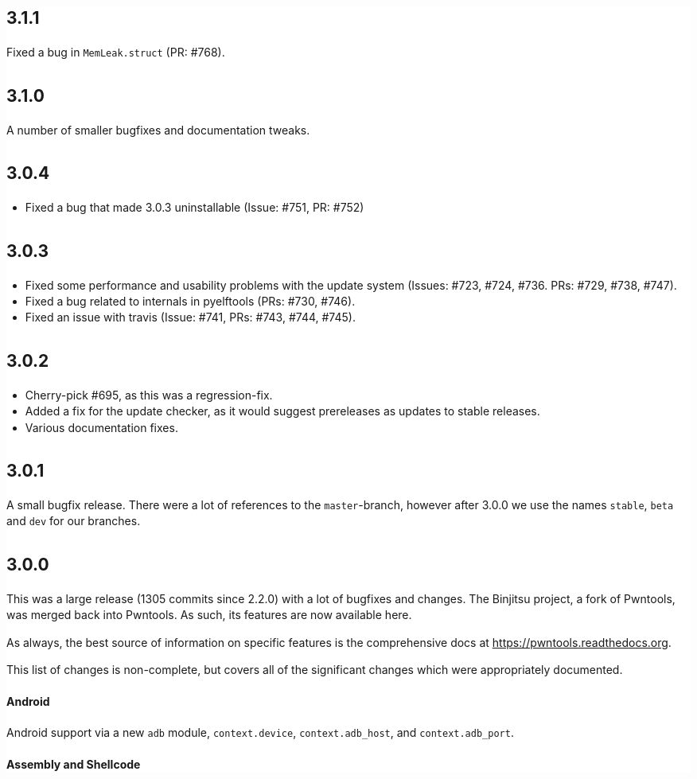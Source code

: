 
[629]: https://github.com/Gallopsled/pwntools/issues/629
[695]: https://github.com/Gallopsled/pwntools/pull/695
[700]: https://github.com/Gallopsled/pwntools/pull/700
[701]: https://github.com/Gallopsled/pwntools/pull/701
[704]: https://github.com/Gallopsled/pwntools/pull/704
[711]: https://github.com/Gallopsled/pwntools/pull/711
[717]: https://github.com/Gallopsled/pwntools/pull/717
[709]: https://github.com/Gallopsled/pwntools/pull/709
[705]: https://github.com/Gallopsled/pwntools/pull/705
[703]: https://github.com/Gallopsled/pwntools/pull/703
[452605e]: https://github.com/Gallopsled/pwntools/commit/452605e854f4870ef5ccfdf7fb110dfd75c50feb
[ea94ee4]: https://github.com/Gallopsled/pwntools/commit/ea94ee4ca5a8060567cc9bd0dc33796a89ad0b95
[6376d07]: https://github.com/Gallopsled/pwntools/commit/6376d072660fb2250f48bd22629bbd7e3c61c758
[1e414af]: https://github.com/Gallopsled/pwntools/commit/1e414afbeb3a01242f4918f111febaa63b640eb7
[869ec42]: https://github.com/Gallopsled/pwntools/commit/869ec42082b4b98958dfe85103da9b101dde7daa
[4893819]: https://github.com/Gallopsled/pwntools/commit/4893819b4c23182da570e2f4ea4c14d73af2c0df
[2af55c9]: https://github.com/Gallopsled/pwntools/commit/2af55c9bc382eca23f89bc0abc7a07c075521f94

## 3.1.1

Fixed a bug in `MemLeak.struct` (PR: #768).

## 3.1.0

A number of smaller bugfixes and documentation tweaks.

## 3.0.4

- Fixed a bug that made 3.0.3 uninstallable (Issue: #751, PR: #752)

## 3.0.3

- Fixed some performance and usability problems with the update system (Issues:
  #723, #724, #736. PRs: #729, #738, #747).
- Fixed a bug related to internals in pyelftools (PRs: #730, #746).
- Fixed an issue with travis (Issue: #741, PRs: #743, #744, #745).

## 3.0.2

- Cherry-pick #695, as this was a regression-fix.
- Added a fix for the update checker, as it would suggest prereleases as updates to stable releases.
- Various documentation fixes.

## 3.0.1

A small bugfix release. There were a lot of references to the `master`-branch, however after 3.0.0 we use the names `stable`, `beta` and `dev` for our branches.

## 3.0.0

This was a large release (1305 commits since 2.2.0) with a lot of bugfixes and changes.  The Binjitsu project, a fork of Pwntools, was merged back into Pwntools.  As such, its features are now available here.

As always, the best source of information on specific features is the comprehensive docs at https://pwntools.readthedocs.org.

This list of changes is non-complete, but covers all of the significant changes which were appropriately documented.

#### Android

Android support via a new `adb` module, `context.device`, `context.adb_host`, and `context.adb_port`.

#### Assembly and Shellcode


[2522]: https://github.com/Gallopsled/pwntools/pull/2522
[2508]: https://github.com/Gallopsled/pwntools/pull/2508
[2471]: https://github.com/Gallopsled/pwntools/pull/2471
[2358]: https://github.com/Gallopsled/pwntools/pull/2358
[2457]: https://github.com/Gallopsled/pwntools/pull/2457
[2444]: https://github.com/Gallopsled/pwntools/pull/2444
[2413]: https://github.com/Gallopsled/pwntools/pull/2413
[2470]: https://github.com/Gallopsled/pwntools/pull/2470
[2479]: https://github.com/Gallopsled/pwntools/pull/2479
[2483]: https://github.com/Gallopsled/pwntools/pull/2483
[2482]: https://github.com/Gallopsled/pwntools/pull/2482
[2478]: https://github.com/Gallopsled/pwntools/pull/2478
[2484]: https://github.com/Gallopsled/pwntools/pull/2484
[2291]: https://github.com/Gallopsled/pwntools/pull/2291
[2410]: https://github.com/Gallopsled/pwntools/pull/2410
[2502]: https://github.com/Gallopsled/pwntools/pull/2502
[2476]: https://github.com/Gallopsled/pwntools/pull/2476
[2364]: https://github.com/Gallopsled/pwntools/pull/2364
[2436]: https://github.com/Gallopsled/pwntools/pull/2436
[2371]: https://github.com/Gallopsled/pwntools/pull/2371
[2360]: https://github.com/Gallopsled/pwntools/pull/2360
[2356]: https://github.com/Gallopsled/pwntools/pull/2356
[2374]: https://github.com/Gallopsled/pwntools/pull/2374
[2327]: https://github.com/Gallopsled/pwntools/pull/2327
[2322]: https://github.com/Gallopsled/pwntools/pull/2322
[2330]: https://github.com/Gallopsled/pwntools/pull/2330
[2389]: https://github.com/Gallopsled/pwntools/pull/2389
[2391]: https://github.com/Gallopsled/pwntools/pull/2391
[2376]: https://github.com/Gallopsled/pwntools/pull/2376
[2387]: https://github.com/Gallopsled/pwntools/pull/2387
[2388]: https://github.com/Gallopsled/pwntools/pull/2388
[2398]: https://github.com/Gallopsled/pwntools/pull/2398
[2415]: https://github.com/Gallopsled/pwntools/pull/2415
[2405]: https://github.com/Gallopsled/pwntools/pull/2405
[2427]: https://github.com/Gallopsled/pwntools/pull/2405
[2382]: https://github.com/Gallopsled/pwntools/pull/2382
[2435]: https://github.com/Gallopsled/pwntools/pull/2435
[2437]: https://github.com/Gallopsled/pwntools/pull/2437
[2497]: https://github.com/Gallopsled/pwntools/pull/2497
[2445]: https://github.com/Gallopsled/pwntools/pull/2445
[2466]: https://github.com/Gallopsled/pwntools/pull/2466
[2467]: https://github.com/Gallopsled/pwntools/pull/2467
[2469]: https://github.com/Gallopsled/pwntools/pull/2469
[2242]: https://github.com/Gallopsled/pwntools/pull/2242
[2277]: https://github.com/Gallopsled/pwntools/pull/2277
[2281]: https://github.com/Gallopsled/pwntools/pull/2281
[2293]: https://github.com/Gallopsled/pwntools/pull/2293
[1763]: https://github.com/Gallopsled/pwntools/pull/1763
[2307]: https://github.com/Gallopsled/pwntools/pull/2307
[2309]: https://github.com/Gallopsled/pwntools/pull/2309
[2308]: https://github.com/Gallopsled/pwntools/pull/2308
[2279]: https://github.com/Gallopsled/pwntools/pull/2279
[2310]: https://github.com/Gallopsled/pwntools/pull/2310
[2335]: https://github.com/Gallopsled/pwntools/pull/2335
[2334]: https://github.com/Gallopsled/pwntools/pull/2334
[2328]: https://github.com/Gallopsled/pwntools/pull/2328
[2189]: https://github.com/Gallopsled/pwntools/pull/2189
[2339]: https://github.com/Gallopsled/pwntools/pull/2339
[2323]: https://github.com/Gallopsled/pwntools/pull/2323
[2325]: https://github.com/Gallopsled/pwntools/pull/2325
[2336]: https://github.com/Gallopsled/pwntools/pull/2336
[2161]: https://github.com/Gallopsled/pwntools/pull/2161
[2345]: https://github.com/Gallopsled/pwntools/pull/2345
[2338]: https://github.com/Gallopsled/pwntools/pull/2338
[2341]: https://github.com/Gallopsled/pwntools/pull/2341
[2268]: https://github.com/Gallopsled/pwntools/pull/2268
[2347]: https://github.com/Gallopsled/pwntools/pull/2347
[2233]: https://github.com/Gallopsled/pwntools/pull/2233
[2373]: https://github.com/Gallopsled/pwntools/pull/2373
[2378]: https://github.com/Gallopsled/pwntools/pull/2378
[2202]: https://github.com/Gallopsled/pwntools/pull/2202
[2117]: https://github.com/Gallopsled/pwntools/pull/2117
[2221]: https://github.com/Gallopsled/pwntools/pull/2221
[2219]: https://github.com/Gallopsled/pwntools/pull/2219
[2212]: https://github.com/Gallopsled/pwntools/pull/2212
[2257]: https://github.com/Gallopsled/pwntools/pull/2257
[2225]: https://github.com/Gallopsled/pwntools/pull/2225
[2349]: https://github.com/Gallopsled/pwntools/pull/2349
[2352]: https://github.com/Gallopsled/pwntools/pull/2352
[2271]: https://github.com/Gallopsled/pwntools/pull/2271
[2272]: https://github.com/Gallopsled/pwntools/pull/2272
[2281]: https://github.com/Gallopsled/pwntools/pull/2281
[2287]: https://github.com/Gallopsled/pwntools/pull/2287
[2294]: https://github.com/Gallopsled/pwntools/pull/2294
[2185]: https://github.com/Gallopsled/pwntools/pull/2185
[2103]: https://github.com/Gallopsled/pwntools/pull/2103
[2177]: https://github.com/Gallopsled/pwntools/pull/2177
[2186]: https://github.com/Gallopsled/pwntools/pull/2186
[2129]: https://github.com/Gallopsled/pwntools/pull/2129
[2214]: https://github.com/Gallopsled/pwntools/pull/2214
[2241]: https://github.com/Gallopsled/pwntools/pull/2241
[2261]: https://github.com/Gallopsled/pwntools/pull/2261
[2062]: https://github.com/Gallopsled/pwntools/pull/2062
[2092]: https://github.com/Gallopsled/pwntools/pull/2092
[2093]: https://github.com/Gallopsled/pwntools/pull/2093
[2125]: https://github.com/Gallopsled/pwntools/pull/2125
[2144]: https://github.com/Gallopsled/pwntools/pull/2144
[zach]: https://github.com/zachriggle
[1975]: https://github.com/Gallopsled/pwntools/pull/1975
[1979]: https://github.com/Gallopsled/pwntools/pull/1979
[2011]: https://github.com/Gallopsled/pwntools/pull/2011
[2023]: https://github.com/Gallopsled/pwntools/pull/2023
[2027]: https://github.com/Gallopsled/pwntools/pull/2027
[2033]: https://github.com/Gallopsled/pwntools/pull/2033
[2035]: https://github.com/Gallopsled/pwntools/pull/2035
[2037]: https://github.com/Gallopsled/pwntools/pull/2037
[2123]: https://github.com/Gallopsled/pwntools/pull/2123
[2124]: https://github.com/Gallopsled/pwntools/pull/2124
[1922]: https://github.com/Gallopsled/pwntools/pull/1922
[1828]: https://github.com/Gallopsled/pwntools/pull/1828
[1939]: https://github.com/Gallopsled/pwntools/pull/1939
[1981]: https://github.com/Gallopsled/pwntools/pull/1981
[1784]: https://github.com/Gallopsled/pwntools/pull/1784
[1912]: https://github.com/Gallopsled/pwntools/pull/1912
[1961]: https://github.com/Gallopsled/pwntools/pull/1961
[1973]: https://github.com/Gallopsled/pwntools/pull/1973
[2007]: https://github.com/Gallopsled/pwntools/pull/2007
[2012]: https://github.com/Gallopsled/pwntools/pull/2012
[2031]: https://github.com/Gallopsled/pwntools/pull/2031
[2040]: https://github.com/Gallopsled/pwntools/pull/2040
[2051]: https://github.com/Gallopsled/pwntools/pull/2051
[1733]: https://github.com/Gallopsled/pwntools/pull/1733
[1876]: https://github.com/Gallopsled/pwntools/pull/1876
[1877]: https://github.com/Gallopsled/pwntools/pull/1877
[1891]: https://github.com/Gallopsled/pwntools/pull/1891
[1892]: https://github.com/Gallopsled/pwntools/pull/1892
[1893]: https://github.com/Gallopsled/pwntools/pull/1893
[1897]: https://github.com/Gallopsled/pwntools/pull/1897
[1903]: https://github.com/Gallopsled/pwntools/pull/1903
[1904]: https://github.com/Gallopsled/pwntools/pull/1904
[1906]: https://github.com/Gallopsled/pwntools/pull/1906
[1921]: https://github.com/Gallopsled/pwntools/pull/1921
[1995]: https://github.com/Gallopsled/pwntools/pull/1995
[1429]: https://github.com/Gallopsled/pwntools/pull/1429
[1566]: https://github.com/Gallopsled/pwntools/pull/1566
[1652]: https://github.com/Gallopsled/pwntools/pull/1652
[1739]: https://github.com/Gallopsled/pwntools/pull/1739
[1746]: https://github.com/Gallopsled/pwntools/pull/1746
[1751]: https://github.com/Gallopsled/pwntools/pull/1751
[1753]: https://github.com/Gallopsled/pwntools/pull/1753
[1776]: https://github.com/Gallopsled/pwntools/pull/1776
[1846]: https://github.com/Gallopsled/pwntools/pull/1846
[1902]: https://github.com/Gallopsled/pwntools/pull/1902
[1261]: https://github.com/Gallopsled/pwntools/pull/1261
[1695]: https://github.com/Gallopsled/pwntools/pull/1695
[1735]: https://github.com/Gallopsled/pwntools/pull/1735
[1738]: https://github.com/Gallopsled/pwntools/pull/1738
[1742]: https://github.com/Gallopsled/pwntools/pull/1742
[1757]: https://github.com/Gallopsled/pwntools/pull/1757
[1758]: https://github.com/Gallopsled/pwntools/pull/1758
[1780]: https://github.com/Gallopsled/pwntools/pull/1780
[1941]: https://github.com/Gallopsled/pwntools/pull/1941
[1811]: https://github.com/Gallopsled/pwntools/pull/1811
[1827]: https://github.com/Gallopsled/pwntools/pull/1827
[1841]: https://github.com/Gallopsled/pwntools/pull/1841
[1839]: https://github.com/Gallopsled/pwntools/pull/1839
[1833]:  https://github.com/Gallopsled/pwntools/pull/1833
[1852]: https://github.com/Gallopsled/pwntools/pull/1852
[1883]: https://github.com/Gallopsled/pwntools/pull/1883
[1541]: https://github.com/Gallopsled/pwntools/pull/1541
[1602]: https://github.com/Gallopsled/pwntools/pull/1602
[1606]: https://github.com/Gallopsled/pwntools/pull/1606
[1616]: https://github.com/Gallopsled/pwntools/pull/1616
[1632]: https://github.com/Gallopsled/pwntools/pull/1632
[1633]: https://github.com/Gallopsled/pwntools/pull/1633
[1644]: https://github.com/Gallopsled/pwntools/pull/1644
[1651]: https://github.com/Gallopsled/pwntools/pull/1651
[1654]: https://github.com/Gallopsled/pwntools/pull/1654
[1667]: https://github.com/Gallopsled/pwntools/pull/1667
[1673]: https://github.com/Gallopsled/pwntools/pull/1673
[1675]: https://github.com/Gallopsled/pwntools/pull/1675
[1678]: https://github.com/Gallopsled/pwntools/pull/1678
[1682]: https://github.com/Gallopsled/pwntools/pull/1679
[1687]: https://github.com/Gallopsled/pwntools/pull/1687
[1688]: https://github.com/Gallopsled/pwntools/pull/1688
[1692]: https://github.com/Gallopsled/pwntools/pull/1692
[1703]: https://github.com/Gallopsled/pwntools/pull/1703
[1704]: https://github.com/Gallopsled/pwntools/pull/1704
[1732]: https://github.com/Gallopsled/pwntools/pull/1732
[1576]: https://github.com/Gallopsled/pwntools/pull/1576
[1584]: https://github.com/Gallopsled/pwntools/pull/1584
[1592]: https://github.com/Gallopsled/pwntools/pull/1592
[1593]: https://github.com/Gallopsled/pwntools/pull/1593
[1601]: https://github.com/Gallopsled/pwntools/pull/1601
[1605]: https://github.com/Gallopsled/pwntools/pull/1605
[1613]: https://github.com/Gallopsled/pwntools/pull/1613
[1616]: https://github.com/Gallopsled/pwntools/pull/1616
[1564]: https://github.com/Gallopsled/pwntools/pull/1564
[1621]: https://github.com/Gallopsled/pwntools/pull/1621
[1625]: https://github.com/Gallopsled/pwntools/pull/1625
[1699]: https://github.com/Gallopsled/pwntools/pull/1699
[1436]: https://github.com/Gallopsled/pwntools/pull/1436
[fecf9f]: http://github.com/Gallopsled/pwntools/commit/fecf9f
[1454]: https://github.com/Gallopsled/pwntools/pull/1454
[1615]: https://github.com/Gallopsled/pwntools/pull/1454
[1517]: https://github.com/Gallopsled/pwntools/pull/1517
[1609]: https://github.com/Gallopsled/pwntools/pull/1609
[1590]: https://github.com/Gallopsled/pwntools/pull/1590
[1595]: https://github.com/Gallopsled/pwntools/pull/1595
[1316]: https://github.com/Gallopsled/pwntools/pull/1316
[1323]: https://github.com/Gallopsled/pwntools/pull/1323
[1001]: https://github.com/Gallopsled/pwntools/pull/1001
[1389]: https://github.com/Gallopsled/pwntools/pull/1389
[1241]: https://github.com/Gallopsled/pwntools/pull/1241
[1218]: https://github.com/Gallopsled/pwntools/pull/1218
[1412]: https://github.com/Gallopsled/pwntools/pull/1412
[1402]: https://github.com/Gallopsled/pwntools/pull/1402
[1391]: https://github.com/Gallopsled/pwntools/pull/1391
[1317]: https://github.com/Gallopsled/pwntools/pull/1317
[1285]: https://github.com/Gallopsled/pwntools/pull/1285
[1216]: https://github.com/Gallopsled/pwntools/pull/1216
[1202]: https://github.com/Gallopsled/pwntools/pull/1202
[1182]: https://github.com/Gallopsled/pwntools/pull/1182
[76413f]: https://github.com/Gallopsled/pwntools/commit/76413f
[1175]: https://github.com/Gallopsled/pwntools/pull/1175
[1204]: https://github.com/Gallopsled/pwntools/pull/1204
[1277]: https://github.com/Gallopsled/pwntools/pull/1277
[1292]: https://github.com/Gallopsled/pwntools/pull/1292
[1355]: https://github.com/Gallopsled/pwntools/pull/1355
[1242]: https://github.com/Gallopsled/pwntools/pull/1242
[1243]: https://github.com/Gallopsled/pwntools/pull/1243
[1198]: https://github.com/Gallopsled/pwntools/pull/1198
[1191]: https://github.com/Gallopsled/pwntools/pull/1191
[1159]: https://github.com/Gallopsled/pwntools/pull/1159
[1162]: https://github.com/Gallopsled/pwntools/pull/1162
[1150]: https://github.com/Gallopsled/pwntools/pull/1150
[1156]: https://github.com/Gallopsled/pwntools/pull/1156
[1152]: https://github.com/Gallopsled/pwntools/pull/1152
[1155]: https://github.com/Gallopsled/pwntools/pull/1155
[1131]: https://github.com/Gallopsled/pwntools/pull/1131
[1125]: https://github.com/Gallopsled/pwntools/pull/1125
[1121]: https://github.com/Gallopsled/pwntools/pull/1121
[1104]: https://github.com/Gallopsled/pwntools/pull/1104
[1101]: https://github.com/Gallopsled/pwntools/pull/1101
[1094]: https://github.com/Gallopsled/pwntools/pull/1094
[1096]: https://github.com/Gallopsled/pwntools/pull/1096
[5fdc08]: https://github.com/Gallopsled/pwntools/commit/5fdc08
[63dfed]: https://github.com/Gallopsled/pwntools/commit/63dfed
[1083]: https://github.com/Gallopsled/pwntools/pull/1083
[1085]: https://github.com/Gallopsled/pwntools/pull/1085
[1075]: https://github.com/Gallopsled/pwntools/pull/1075
[1074]: https://github.com/Gallopsled/pwntools/pull/1074
[1068]: https://github.com/Gallopsled/pwntools/pull/1068
[1067]: https://github.com/Gallopsled/pwntools/pull/1067
[1063]: https://github.com/Gallopsled/pwntools/pull/1063
[1044]: https://github.com/Gallopsled/pwntools/pull/1044
[1049]: https://github.com/Gallopsled/pwntools/pull/1049
[1052]: https://github.com/Gallopsled/pwntools/pull/1052
[1035]: https://github.com/Gallopsled/pwntools/pull/1035
[1032]: https://github.com/Gallopsled/pwntools/pull/1032
[1031]: https://github.com/Gallopsled/pwntools/pull/1031
[1084]: https://github.com/Gallopsled/pwntools/pull/1084
[1007]: https://github.com/Gallopsled/pwntools/pull/1007
[1055]: https://github.com/Gallopsled/pwntools/pull/1055
[1057]: https://github.com/Gallopsled/pwntools/pull/1057
[1058]: https://github.com/Gallopsled/pwntools/pull/1058
[1043]: https://github.com/Gallopsled/pwntools/pull/1043
[1038]: https://github.com/Gallopsled/pwntools/pull/1038
[1036]: https://github.com/Gallopsled/pwntools/pull/1036
[1029]: https://github.com/Gallopsled/pwntools/pull/1029
[1003]: https://github.com/Gallopsled/pwntools/pull/1003
[1014]: https://github.com/Gallopsled/pwntools/pull/1014
[1023]: https://github.com/Gallopsled/pwntools/pull/1023
[981]: https://github.com/Gallopsled/pwntools/pull/981
[986]: https://github.com/Gallopsled/pwntools/pull/986
[998]: https://github.com/Gallopsled/pwntools/pull/998
[933]: https://github.com/Gallopsled/pwntools/pull/933
[952]: https://github.com/Gallopsled/pwntools/pull/952
[5c72d62c]: https://github.com/Gallopsled/pwntools/commit/5c72d62c
[974]: https://github.com/Gallopsled/pwntools/issues/974
[979]: https://github.com/Gallopsled/pwntools/pull/979
[980]: https://github.com/Gallopsled/pwntools/pull/980
[1a4a1e1]: https://github.com/Gallopsled/pwntools/commit/1a4a1e1
[947]: https://github.com/Gallopsled/pwntools/pull/947
[948]: https://github.com/Gallopsled/pwntools/pull/948
[954]: https://github.com/Gallopsled/pwntools/pull/954
[960]: https://github.com/Gallopsled/pwntools/pull/960
[967]: https://github.com/Gallopsled/pwntools/pull/967
[968]: https://github.com/Gallopsled/pwntools/pull/968
[970]: https://github.com/Gallopsled/pwntools/pull/970
[895]: https://github.com/Gallopsled/pwntools/pull/895
[897]: https://github.com/Gallopsled/pwntools/pull/897
[893]: https://github.com/Gallopsled/pwntools/pull/893
[899]: https://github.com/Gallopsled/pwntools/pull/899
[904]: https://github.com/Gallopsled/pwntools/pull/904
[905]: https://github.com/Gallopsled/pwntools/pull/905
[919]: https://github.com/Gallopsled/pwntools/pull/919
[944]: https://github.com/Gallopsled/pwntools/issues/944
[945]: https://github.com/Gallopsled/pwntools/pull/945
[950]: https://github.com/Gallopsled/pwntools/pull/950
[ssh]: http://docs.pwntools.com/en/dev/tubes/ssh.html
[gdb]: http://docs.pwntools.com/en/dev/gdb.html
[elf]: http://docs.pwntools.com/en/dev/elf.html
[corefile_docs]: http://docs.pwntools.com/en/dev/elf/corefile.html
[aarch64]: http://docs.pwntools.com/en/dev/shellcraft/aarch64.html
[685]: https://github.com/Gallopsled/pwntools/pull/685
[822]: https://github.com/Gallopsled/pwntools/pull/822
[828]: https://github.com/Gallopsled/pwntools/pull/828
[832]: https://github.com/Gallopsled/pwntools/pull/832
[833]: https://github.com/Gallopsled/pwntools/pull/833
[835]: https://github.com/Gallopsled/pwntools/pull/835
[839]: https://github.com/Gallopsled/pwntools/pull/839
[857]: https://github.com/Gallopsled/pwntools/pull/857
[861]: https://github.com/Gallopsled/pwntools/pull/861
[862]: https://github.com/Gallopsled/pwntools/pull/862
[865]: https://github.com/Gallopsled/pwntools/pull/865
[868]: https://github.com/Gallopsled/pwntools/pull/868
[869]: https://github.com/Gallopsled/pwntools/pull/869
[871]: https://github.com/Gallopsled/pwntools/pull/871
[875]: https://github.com/Gallopsled/pwntools/pull/857
[879]: https://github.com/Gallopsled/pwntools/issues/879
[882]: https://github.com/Gallopsled/pwntools/pull/882
[887]: https://github.com/Gallopsled/pwntools/pull/887
[b584ca3]: https://github.com/Gallopsled/pwntools/commit/b584ca3
[a12d0b6]: https://github.com/Gallopsled/pwntools/commit/a12d0b6
[d0267f3]: https://github.com/Gallopsled/pwntools/commit/d0267f3
[300f8e0]: https://github.com/Gallopsled/pwntools/commit/300f8e0
[e021f57]: https://github.com/Gallopsled/pwntools/commit/e021f57
[894]: https://github.com/Gallopsled/pwntools/pull/894
[891]: https://github.com/Gallopsled/pwntools/issues/891
[800]: https://github.com/Gallopsled/pwntools/pull/800
[806]: https://github.com/Gallopsled/pwntools/pull/806
[809]: https://github.com/Gallopsled/pwntools/pull/809
[817]: https://github.com/Gallopsled/pwntools/pull/817
[5d9792f]: https://github.com/Gallopsled/pwntools/commit/5d9792f
[b83a6c7]: https://github.com/Gallopsled/pwntools/commit/b83a6c7
[546061e]: https://github.com/Gallopsled/pwntools/commit/546061e
[846]: https://github.com/gallopsled/pwntools/pull/846
[850]: https://github.com/gallopsled/pwntools/pull/850
[852]: https://github.com/gallopsled/pwntools/pull/852
[853]: https://github.com/gallopsled/pwntools/pull/853
[843]: https://github.com/gallopsled/pwntools/pull/843
[840]: https://github.com/gallopsled/pwntools/pull/840
[833]: https://github.com/Gallopsled/pwntools/pull/833
[837]: https://github.com/Gallopsled/pwntools/pull/837
[836]: https://github.com/Gallopsled/pwntools/issues/836
[757]: https://github.com/Gallopsled/pwntools/pull/757
[765]: https://github.com/Gallopsled/pwntools/pull/765
[772]: https://github.com/Gallopsled/pwntools/pull/772
[b198ec8]: https://github.com/Gallopsled/pwntools/commit/b198ec8
[aec3fa6]: https://github.com/Gallopsled/pwntools/commit/aec3fa6
[f9133b1]: https://github.com/Gallopsled/pwntools/commit/f9133b1
[67e11a9]: https://github.com/Gallopsled/pwntools/commit/67e11a9
[5fda658]: https://github.com/Gallopsled/pwntools/commit/5fda658
[30c34b7]: https://github.com/Gallopsled/pwntools/commit/30c34b7
[fa402ce]: https://github.com/Gallopsled/pwntools/commit/fa402ce
[82312ba]: https://github.com/Gallopsled/pwntools/commit/82312ba
[783]: https://github.com/Gallopsled/pwntools/pull/783
[787]: https://github.com/Gallopsled/pwntools/pull/787
[793]: https://github.com/Gallopsled/pwntools/pull/793
[802]: https://github.com/Gallopsled/pwntools/pull/802
[804]: https://github.com/Gallopsled/pwntools/pull/804
[805]: https://github.com/Gallopsled/pwntools/pull/805
[811]: https://github.com/Gallopsled/pwntools/pull/811
[813]: https://github.com/Gallopsled/pwntools/pull/813
[814]: https://github.com/Gallopsled/pwntools/pull/814
[815]: https://github.com/Gallopsled/pwntools/pull/815